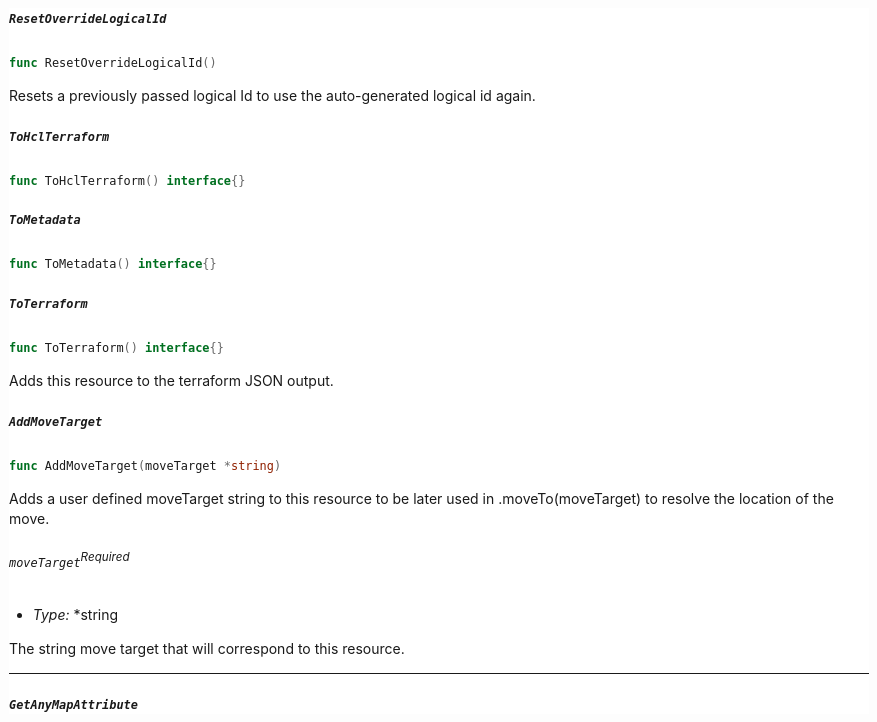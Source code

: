 
##### `ResetOverrideLogicalId` <a name="ResetOverrideLogicalId" id="@cdktf/provider-kubernetes.defaultServiceAccountV1.DefaultServiceAccountV1.resetOverrideLogicalId"></a>

```go
func ResetOverrideLogicalId()
```

Resets a previously passed logical Id to use the auto-generated logical id again.

##### `ToHclTerraform` <a name="ToHclTerraform" id="@cdktf/provider-kubernetes.defaultServiceAccountV1.DefaultServiceAccountV1.toHclTerraform"></a>

```go
func ToHclTerraform() interface{}
```

##### `ToMetadata` <a name="ToMetadata" id="@cdktf/provider-kubernetes.defaultServiceAccountV1.DefaultServiceAccountV1.toMetadata"></a>

```go
func ToMetadata() interface{}
```

##### `ToTerraform` <a name="ToTerraform" id="@cdktf/provider-kubernetes.defaultServiceAccountV1.DefaultServiceAccountV1.toTerraform"></a>

```go
func ToTerraform() interface{}
```

Adds this resource to the terraform JSON output.

##### `AddMoveTarget` <a name="AddMoveTarget" id="@cdktf/provider-kubernetes.defaultServiceAccountV1.DefaultServiceAccountV1.addMoveTarget"></a>

```go
func AddMoveTarget(moveTarget *string)
```

Adds a user defined moveTarget string to this resource to be later used in .moveTo(moveTarget) to resolve the location of the move.

###### `moveTarget`<sup>Required</sup> <a name="moveTarget" id="@cdktf/provider-kubernetes.defaultServiceAccountV1.DefaultServiceAccountV1.addMoveTarget.parameter.moveTarget"></a>

- *Type:* *string

The string move target that will correspond to this resource.

---

##### `GetAnyMapAttribute` <a name="GetAnyMapAttribute" id="@cdktf/provider-kubernetes.defaultServiceAccountV1.DefaultServiceAccountV1.getAnyMapAttribute"></a>

